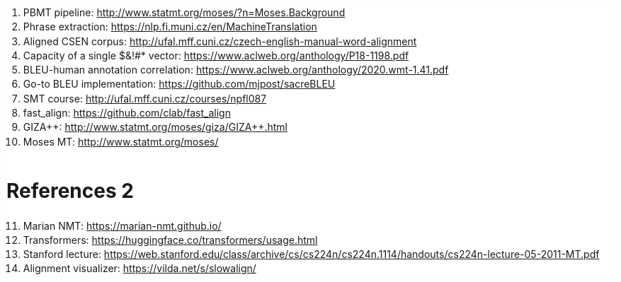 1.  PBMT pipeline: <http://www.statmt.org/moses/?n=Moses.Background>
2.  Phrase extraction: <https://nlp.fi.muni.cz/en/MachineTranslation>
3.  Aligned CSEN corpus: <http://ufal.mff.cuni.cz/czech-english-manual-word-alignment>
4.  Capacity of a single $&!#* vector: <https://www.aclweb.org/anthology/P18-1198.pdf>
5.  BLEU-human annotation correlation: <https://www.aclweb.org/anthology/2020.wmt-1.41.pdf>
6.  Go-to BLEU implementation: <https://github.com/mjpost/sacreBLEU>
7.  SMT course: <http://ufal.mff.cuni.cz/courses/npfl087>
8.  fast_align: <https://github.com/clab/fast_align>
9.  GIZA++: <http://www.statmt.org/moses/giza/GIZA++.html>
10. Moses MT: <http://www.statmt.org/moses/>

# References 2

11. Marian NMT: <https://marian-nmt.github.io/>
12. Transformers: <https://huggingface.co/transformers/usage.html>
13. Stanford lecture: <https://web.stanford.edu/class/archive/cs/cs224n/cs224n.1114/handouts/cs224n-lecture-05-2011-MT.pdf>
14. Alignment visualizer: <https://vilda.net/s/slowalign/>